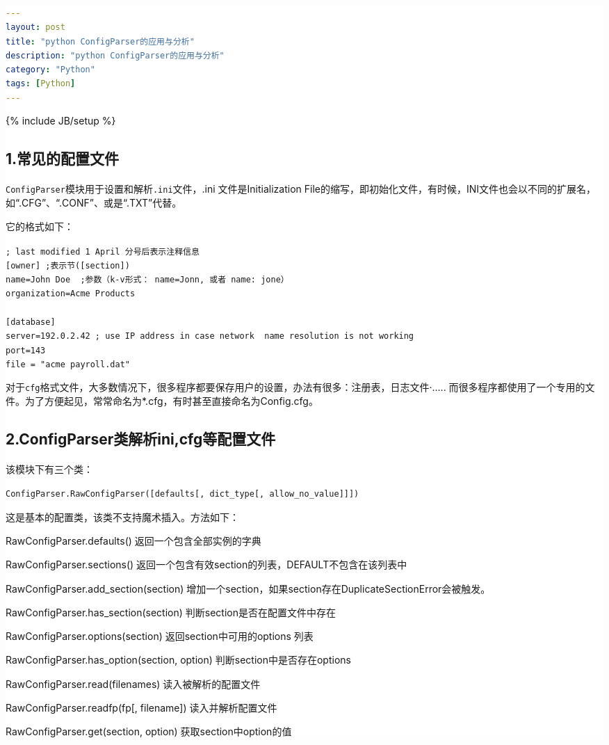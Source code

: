 ```yaml
---
layout: post
title: "python ConfigParser的应用与分析"
description: "python ConfigParser的应用与分析"
category: "Python"
tags: [Python]
---
```

{% include JB/setup %}

<h2>1.常见的配置文件</h2>

<p><code>ConfigParser</code>模块用于设置和解析<code>.ini</code>文件，.ini 文件是Initialization File的缩写，即初始化文件，有时候，INI文件也会以不同的扩展名，如“.CFG”、“.CONF”、或是“.TXT”代替。</p>

<p>它的格式如下：</p>

<pre><code>; last modified 1 April 分号后表示注释信息  
[owner] ;表示节([section])
name=John Doe  ;参数（k-v形式： name=Jonn, 或者 name: jone）
organization=Acme Products

[database]
server=192.0.2.42 ; use IP address in case network  name resolution is not working
port=143
file = "acme payroll.dat"
</code></pre>



<p>对于<code>cfg</code>格式文件，大多数情况下，很多程序都要保存用户的设置，办法有很多：注册表，日志文件·..... 而很多程序都使用了一个专用的文件。为了方便起见，常常命名为*.cfg，有时甚至直接命名为Config.cfg。</p>

<h2>2.ConfigParser类解析ini,cfg等配置文件</h2>

<p>该模块下有三个类：</p>

<pre><code>ConfigParser.RawConfigParser([defaults[, dict_type[, allow_no_value]]])
</code></pre>

<p>这是基本的配置类，该类不支持魔术插入。方法如下：</p>

<p>RawConfigParser.defaults() 返回一个包含全部实例的字典</p>

<p>RawConfigParser.sections() 返回一个包含有效section的列表，DEFAULT不包含在该列表中</p>

<p>RawConfigParser.add_section(section) 增加一个section，如果section存在DuplicateSectionError会被触发。</p>

<p>RawConfigParser.has_section(section) 判断section是否在配置文件中存在</p>

<p>RawConfigParser.options(section) 返回section中可用的options 列表</p>

<p>RawConfigParser.has_option(section, option) 判断section中是否存在options</p>

<p>RawConfigParser.read(filenames) 读入被解析的配置文件</p>

<p>RawConfigParser.readfp(fp[, filename]) 读入并解析配置文件</p>

<p>RawConfigParser.get(section, option) 获取section中option的值</p>
